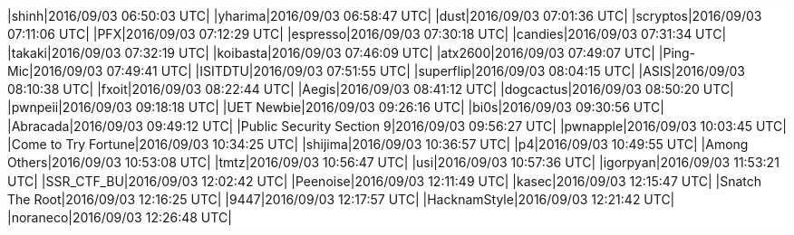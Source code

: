 |shinh|2016/09/03 06:50:03 UTC|
|yharima|2016/09/03 06:58:47 UTC|
|dust|2016/09/03 07:01:36 UTC|
|scryptos|2016/09/03 07:11:06 UTC|
|PFX|2016/09/03 07:12:29 UTC|
|espresso|2016/09/03 07:30:18 UTC|
|candies|2016/09/03 07:31:34 UTC|
|takaki|2016/09/03 07:32:19 UTC|
|koibasta|2016/09/03 07:46:09 UTC|
|atx2600|2016/09/03 07:49:07 UTC|
|Ping&#45;Mic|2016/09/03 07:49:41 UTC|
|ISITDTU|2016/09/03 07:51:55 UTC|
|superflip|2016/09/03 08:04:15 UTC|
|ASIS|2016/09/03 08:10:38 UTC|
|fxoit|2016/09/03 08:22:44 UTC|
|Aegis|2016/09/03 08:41:12 UTC|
|dogcactus|2016/09/03 08:50:20 UTC|
|pwnpeii|2016/09/03 09:18:18 UTC|
|UET Newbie|2016/09/03 09:26:16 UTC|
|bi0s|2016/09/03 09:30:56 UTC|
|Abracada|2016/09/03 09:49:12 UTC|
|Public Security Section 9|2016/09/03 09:56:27 UTC|
|pwnapple|2016/09/03 10:03:45 UTC|
|Come to Try Fortune|2016/09/03 10:34:25 UTC|
|shijima|2016/09/03 10:36:57 UTC|
|p4|2016/09/03 10:49:55 UTC|
|Among Others|2016/09/03 10:53:08 UTC|
|tmtz|2016/09/03 10:56:47 UTC|
|usi|2016/09/03 10:57:36 UTC|
|igorpyan|2016/09/03 11:53:21 UTC|
|SSR&#95;CTF&#95;BU|2016/09/03 12:02:42 UTC|
|Peenoise|2016/09/03 12:11:49 UTC|
|kasec|2016/09/03 12:15:47 UTC|
|Snatch The Root|2016/09/03 12:16:25 UTC|
|9447|2016/09/03 12:17:57 UTC|
|HacknamStyle|2016/09/03 12:21:42 UTC|
|noraneco|2016/09/03 12:26:48 UTC|